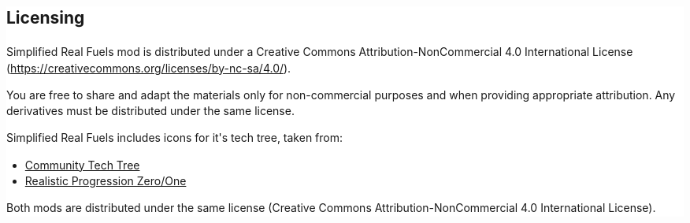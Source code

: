 ## Licensing
Simplified Real Fuels mod is distributed under a Creative Commons Attribution-NonCommercial 4.0 International License (https://creativecommons.org/licenses/by-nc-sa/4.0/).

You are free to share and adapt the materials only for non-commercial purposes and when providing appropriate attribution. Any derivatives must be distributed under the same license.

Simplified Real Fuels includes icons for it's tech tree, taken from:
* [Community Tech Tree](https://github.com/ChrisAdderley/CommunityTechTree)
* [Realistic Progression Zero/One](https://github.com/KSP-RO/RP-0)  

Both mods are distributed under the same license (Creative Commons Attribution-NonCommercial 4.0 International License).
